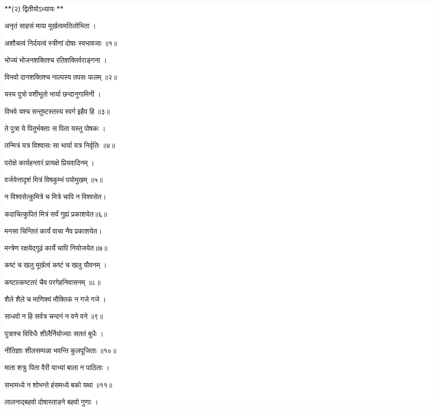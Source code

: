 
**(२) द्वितीयोऽध्यायः **



अनृतं साहसं माया मूर्खत्वमतिलोभिता ।

अशौचत्वं निर्दयत्वं स्त्रीणां दोषाः स्वभावजाः ॥१॥



भोज्यं भोजनशक्तिश्च रतिशक्तिर्वराङ्गना ।

विभवो दानशक्तिश्च नाल्पस्य तपसः फलम् ॥२॥



यस्य पुत्रो वशीभूतो भार्या छन्दानुगामिनी ।

विभवे यश्च सन्तुष्टस्तस्य स्वर्ग इहैव हि ॥३॥



ते पुत्रा ये पितुर्भक्ताः स पिता यस्तु पोषकः ।

तन्मित्रं यत्र विश्वासः सा भार्या यत्र निर्वृतिः ॥४॥



परोक्षे कार्यहन्तारं प्रत्यक्षे प्रियवादिनम् ।

वर्जयेत्तादृशं मित्रं विषकुम्भं पयोमुखम् ॥५॥



न विश्वसेत्कुमित्रे च मित्रे चापि न विश्वसेत।

कदाचित्कुपितं मित्रं सर्वं गुह्यं प्रकाशयेत॥६॥



मनसा चिन्तितं कार्यं वाचा नैव प्रकाशयेत।

मन्त्रेण रक्षयेद्गूढं कार्ये चापि नियोजयेत॥७॥



कष्टं च खलु मूर्खत्वं कष्टं च खलु यौवनम् ।

कष्टात्कष्टतरं चैव परगेहनिवासनम् ॥८॥



शैले शैले च माणिक्यं मौक्तिकं न गजे गजे ।

साधवो न हि सर्वत्र चन्दनं न वने वने ॥९॥



पुत्राश्च विविधैः शीलैर्नियोज्याः सततं बुधैः ।

नीतिज्ञाः शीलसम्पन्ना भवन्ति कुलपूजिताः ॥१०॥



माता शत्रुः पिता वैरी याभ्यां बाला न पाठिताः ।

सभामध्ये न शोभन्ते हंसमध्ये बको यथा ॥११॥



लालनाद्बहवो दोषास्ताडने बहवो गुणाः ।
